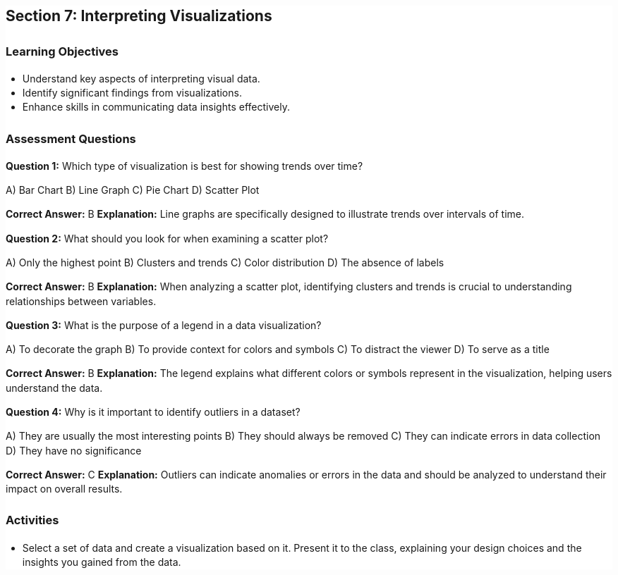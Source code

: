 ## Section 7: Interpreting Visualizations

### Learning Objectives
- Understand key aspects of interpreting visual data.
- Identify significant findings from visualizations.
- Enhance skills in communicating data insights effectively.

### Assessment Questions

**Question 1:** Which type of visualization is best for showing trends over time?

  A) Bar Chart
  B) Line Graph
  C) Pie Chart
  D) Scatter Plot

**Correct Answer:** B
**Explanation:** Line graphs are specifically designed to illustrate trends over intervals of time.

**Question 2:** What should you look for when examining a scatter plot?

  A) Only the highest point
  B) Clusters and trends
  C) Color distribution
  D) The absence of labels

**Correct Answer:** B
**Explanation:** When analyzing a scatter plot, identifying clusters and trends is crucial to understanding relationships between variables.

**Question 3:** What is the purpose of a legend in a data visualization?

  A) To decorate the graph
  B) To provide context for colors and symbols
  C) To distract the viewer
  D) To serve as a title

**Correct Answer:** B
**Explanation:** The legend explains what different colors or symbols represent in the visualization, helping users understand the data.

**Question 4:** Why is it important to identify outliers in a dataset?

  A) They are usually the most interesting points
  B) They should always be removed
  C) They can indicate errors in data collection
  D) They have no significance

**Correct Answer:** C
**Explanation:** Outliers can indicate anomalies or errors in the data and should be analyzed to understand their impact on overall results.

### Activities
- Select a set of data and create a visualization based on it. Present it to the class, explaining your design choices and the insights you gained from the data.
